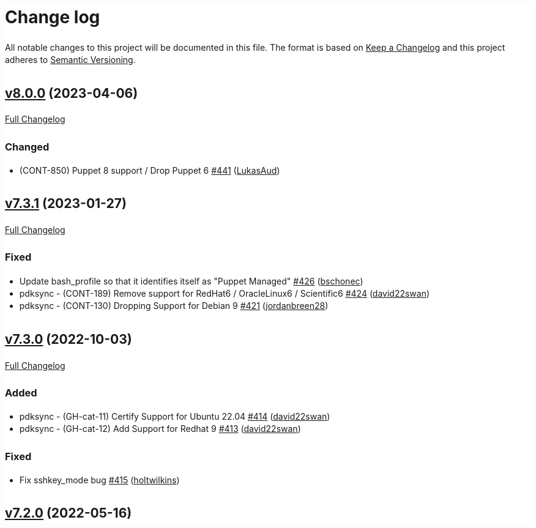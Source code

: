 # Change log

All notable changes to this project will be documented in this file. The format is based on [Keep a Changelog](http://keepachangelog.com/en/1.0.0/) and this project adheres to [Semantic Versioning](http://semver.org).

## [v8.0.0](https://github.com/puppetlabs/puppetlabs-accounts/tree/v8.0.0) (2023-04-06)

[Full Changelog](https://github.com/puppetlabs/puppetlabs-accounts/compare/v7.3.1...v8.0.0)

### Changed

- \(CONT-850\) Puppet 8 support / Drop Puppet 6 [\#441](https://github.com/puppetlabs/puppetlabs-accounts/pull/441) ([LukasAud](https://github.com/LukasAud))

## [v7.3.1](https://github.com/puppetlabs/puppetlabs-accounts/tree/v7.3.1) (2023-01-27)

[Full Changelog](https://github.com/puppetlabs/puppetlabs-accounts/compare/v7.3.0...v7.3.1)

### Fixed

- Update bash\_profile so that it identifies itself as "Puppet Managed" [\#426](https://github.com/puppetlabs/puppetlabs-accounts/pull/426) ([bschonec](https://github.com/bschonec))
- pdksync - \(CONT-189\) Remove support for RedHat6 / OracleLinux6 / Scientific6 [\#424](https://github.com/puppetlabs/puppetlabs-accounts/pull/424) ([david22swan](https://github.com/david22swan))
- pdksync - \(CONT-130\) Dropping Support for Debian 9 [\#421](https://github.com/puppetlabs/puppetlabs-accounts/pull/421) ([jordanbreen28](https://github.com/jordanbreen28))

## [v7.3.0](https://github.com/puppetlabs/puppetlabs-accounts/tree/v7.3.0) (2022-10-03)

[Full Changelog](https://github.com/puppetlabs/puppetlabs-accounts/compare/v7.2.0...v7.3.0)

### Added

- pdksync - \(GH-cat-11\) Certify Support for Ubuntu 22.04 [\#414](https://github.com/puppetlabs/puppetlabs-accounts/pull/414) ([david22swan](https://github.com/david22swan))
- pdksync - \(GH-cat-12\) Add Support for Redhat 9 [\#413](https://github.com/puppetlabs/puppetlabs-accounts/pull/413) ([david22swan](https://github.com/david22swan))

### Fixed

- Fix sshkey\_mode bug [\#415](https://github.com/puppetlabs/puppetlabs-accounts/pull/415) ([holtwilkins](https://github.com/holtwilkins))

## [v7.2.0](https://github.com/puppetlabs/puppetlabs-accounts/tree/v7.2.0) (2022-05-16)
